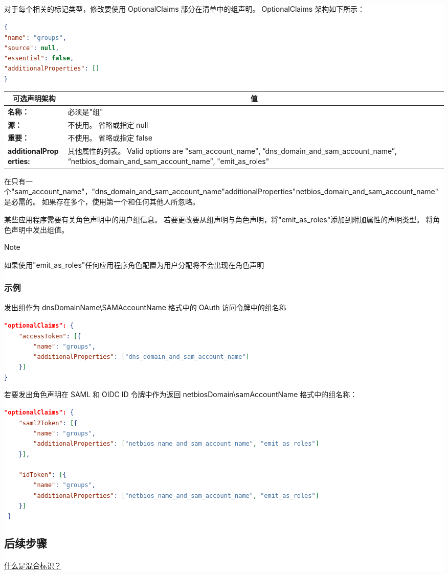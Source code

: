    对于每个相关的标记类型，修改要使用 OptionalClaims 部分在清单中的组声明。 OptionalClaims 架构如下所示：

   ```json
   {
   "name": "groups",
   "source": null,
   "essential": false,
   "additionalProperties": []
   }
   ```

   | 可选声明架构 | 值 |
   |----------|-------------|
   | **名称：** | 必须是"组" |
   | **源：** | 不使用。 省略或指定 null |
   | **重要：** | 不使用。 省略或指定 false |
   | **additionalProperties:** | 其他属性的列表。  Valid options are "sam_account_name", “dns_domain_and_sam_account_name”, “netbios_domain_and_sam_account_name”, "emit_as_roles" |

   在只有一个"sam_account_name"，"dns_domain_and_sam_account_name"additionalProperties"netbios_domain_and_sam_account_name"是必需的。  如果存在多个，使用第一个和任何其他人所忽略。

   某些应用程序需要有关角色声明中的用户组信息。  若要更改要从组声明与角色声明，将"emit_as_roles"添加到附加属性的声明类型。  将角色声明中发出组值。

   > [!NOTE]
   > 如果使用"emit_as_roles"任何应用程序角色配置为用户分配将不会出现在角色声明

### <a name="examples"></a>示例

发出组作为 dnsDomainName\SAMAccountName 格式中的 OAuth 访问令牌中的组名称

```json
"optionalClaims": {
    "accessToken": [{
        "name": "groups",
        "additionalProperties": ["dns_domain_and_sam_account_name"]
    }]
}
 ```

若要发出角色声明在 SAML 和 OIDC ID 令牌中作为返回 netbiosDomain\samAccountName 格式中的组名称：

```json
"optionalClaims": {
    "saml2Token": [{
        "name": "groups",
        "additionalProperties": ["netbios_name_and_sam_account_name", "emit_as_roles"]
    }],

    "idToken": [{
        "name": "groups",
        "additionalProperties": ["netbios_name_and_sam_account_name", "emit_as_roles"]
    }]
 }
 ```

## <a name="next-steps"></a>后续步骤

[什么是混合标识？](whatis-hybrid-identity.md)